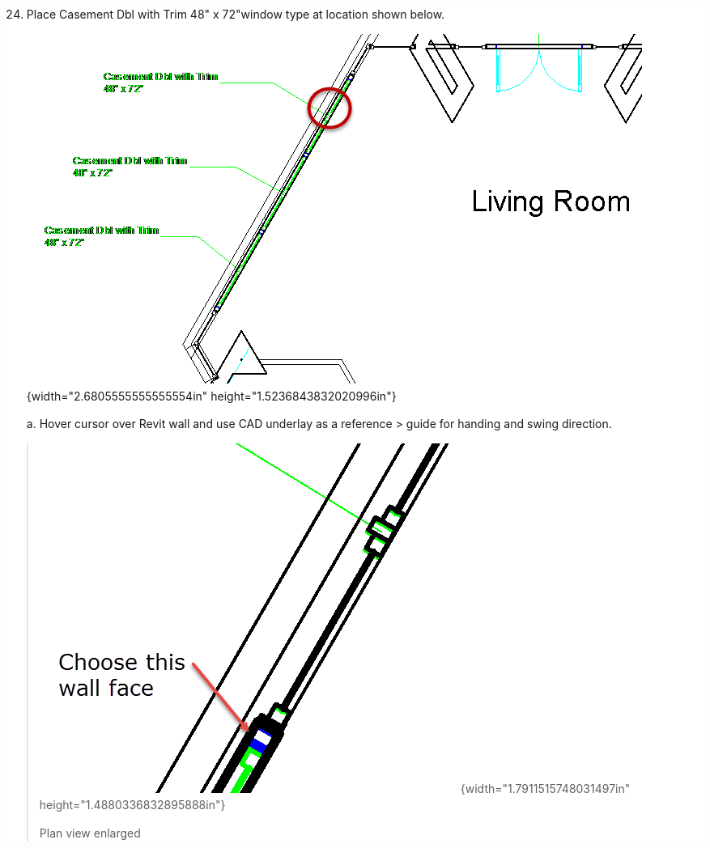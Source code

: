 24. Place Casement Dbl with Trim 48" x 72"window type at location shown
    below.

    ![](media\image29.png){width="2.6805555555555554in"
    height="1.5236843832020996in"}

    a.  Hover cursor over Revit wall and use CAD underlay as a reference
        > guide for handing and swing direction.

> ![](media\image30.png){width="1.7911515748031497in"
> height="1.4880336832895888in"}
>
> Plan view enlarged
>